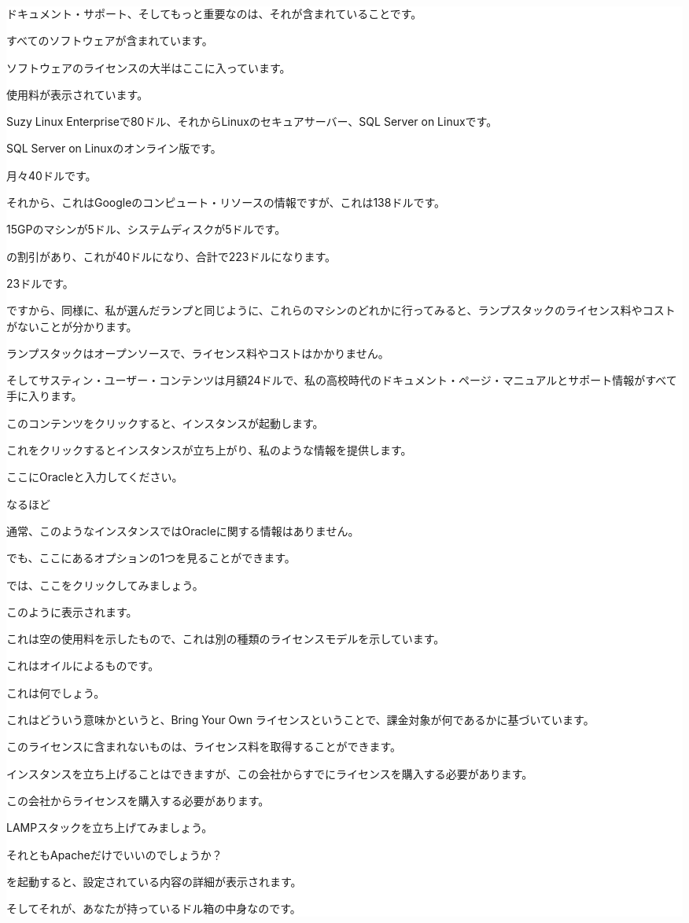 ドキュメント・サポート、そしてもっと重要なのは、それが含まれていることです。

すべてのソフトウェアが含まれています。

ソフトウェアのライセンスの大半はここに入っています。

使用料が表示されています。

Suzy Linux Enterpriseで80ドル、それからLinuxのセキュアサーバー、SQL Server on Linuxです。

SQL Server on Linuxのオンライン版です。

月々40ドルです。

それから、これはGoogleのコンピュート・リソースの情報ですが、これは138ドルです。

15GPのマシンが5ドル、システムディスクが5ドルです。

の割引があり、これが40ドルになり、合計で223ドルになります。

23ドルです。

ですから、同様に、私が選んだランプと同じように、これらのマシンのどれかに行ってみると、ランプスタックのライセンス料やコストがないことが分かります。

ランプスタックはオープンソースで、ライセンス料やコストはかかりません。

そしてサスティン・ユーザー・コンテンツは月額24ドルで、私の高校時代のドキュメント・ページ・マニュアルとサポート情報がすべて手に入ります。

このコンテンツをクリックすると、インスタンスが起動します。

これをクリックするとインスタンスが立ち上がり、私のような情報を提供します。

ここにOracleと入力してください。

なるほど

通常、このようなインスタンスではOracleに関する情報はありません。

でも、ここにあるオプションの1つを見ることができます。

では、ここをクリックしてみましょう。

このように表示されます。

これは空の使用料を示したもので、これは別の種類のライセンスモデルを示しています。

これはオイルによるものです。

これは何でしょう。

これはどういう意味かというと、Bring Your Own ライセンスということで、課金対象が何であるかに基づいています。

このライセンスに含まれないものは、ライセンス料を取得することができます。

インスタンスを立ち上げることはできますが、この会社からすでにライセンスを購入する必要があります。

この会社からライセンスを購入する必要があります。

LAMPスタックを立ち上げてみましょう。

それともApacheだけでいいのでしょうか？

を起動すると、設定されている内容の詳細が表示されます。

そしてそれが、あなたが持っているドル箱の中身なのです。
